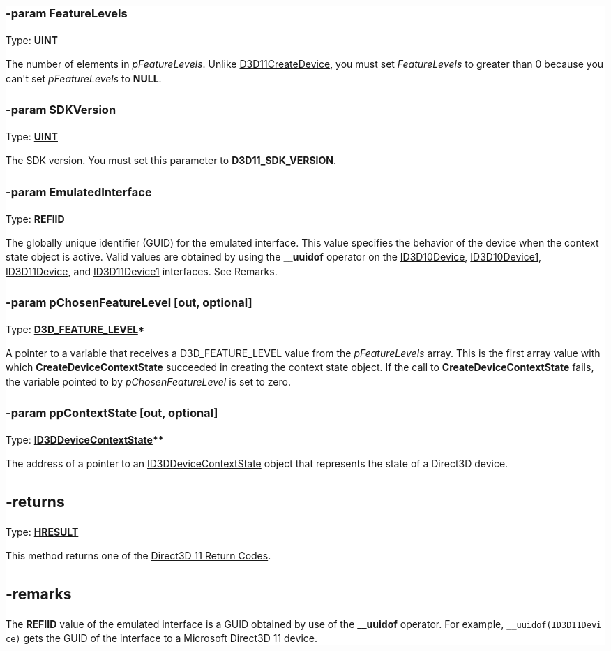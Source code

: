 ### -param FeatureLevels

Type: <b><a href="/windows/desktop/WinProg/windows-data-types">UINT</a></b>

The number of elements in <i>pFeatureLevels</i>. Unlike <a href="/windows/desktop/api/d3d11/nf-d3d11-d3d11createdevice">D3D11CreateDevice</a>, you must set <i>FeatureLevels</i> to greater than 0 because you can't set <i>pFeatureLevels</i> to <b>NULL</b>.

### -param SDKVersion

Type: <b><a href="/windows/desktop/WinProg/windows-data-types">UINT</a></b>

The SDK version. You must set this parameter to <b>D3D11_SDK_VERSION</b>.

### -param EmulatedInterface

Type: <b>REFIID</b>

The globally unique identifier (GUID) for the emulated interface. This value specifies the behavior of the device when the context state object is active. Valid values are  obtained by using the <b>__uuidof</b> operator on the <a href="/windows/desktop/api/d3d10/nn-d3d10-id3d10device">ID3D10Device</a>, <a href="/windows/desktop/api/d3d10_1/nn-d3d10_1-id3d10device1">ID3D10Device1</a>, <a href="/windows/desktop/api/d3d11/nn-d3d11-id3d11device">ID3D11Device</a>, and <a href="/windows/desktop/api/d3d11_1/nn-d3d11_1-id3d11device1">ID3D11Device1</a> interfaces. See Remarks.

### -param pChosenFeatureLevel [out, optional]

Type: <b><a href="/windows/desktop/api/d3dcommon/ne-d3dcommon-d3d_feature_level">D3D_FEATURE_LEVEL</a>*</b>

A pointer to a variable that receives a <a href="/windows/desktop/api/d3dcommon/ne-d3dcommon-d3d_feature_level">D3D_FEATURE_LEVEL</a> value from the <i>pFeatureLevels</i> array. This is the first array value with which <b>CreateDeviceContextState</b> succeeded in creating the context state object. If the call to <b>CreateDeviceContextState</b> fails, the variable pointed to by <i>pChosenFeatureLevel</i> is set to zero.

### -param ppContextState [out, optional]

Type: <b><a href="/windows/desktop/api/d3d11_1/nn-d3d11_1-id3ddevicecontextstate">ID3DDeviceContextState</a>**</b>

The address of a pointer to an <a href="/windows/desktop/api/d3d11_1/nn-d3d11_1-id3ddevicecontextstate">ID3DDeviceContextState</a> object that represents the state of a Direct3D device.

## -returns

Type: <b><a href="/windows/win32/com/structure-of-com-error-codes">HRESULT</a></b>

This method returns one of the <a href="/windows/desktop/direct3d11/d3d11-graphics-reference-returnvalues">Direct3D 11 Return Codes</a>.

## -remarks

The  <b>REFIID</b> value of the emulated interface is a GUID obtained by use of the <b>__uuidof</b> operator. For example, <code>__uuidof(ID3D11Device)</code> gets the GUID of the interface to a Microsoft Direct3D 11 device.
        